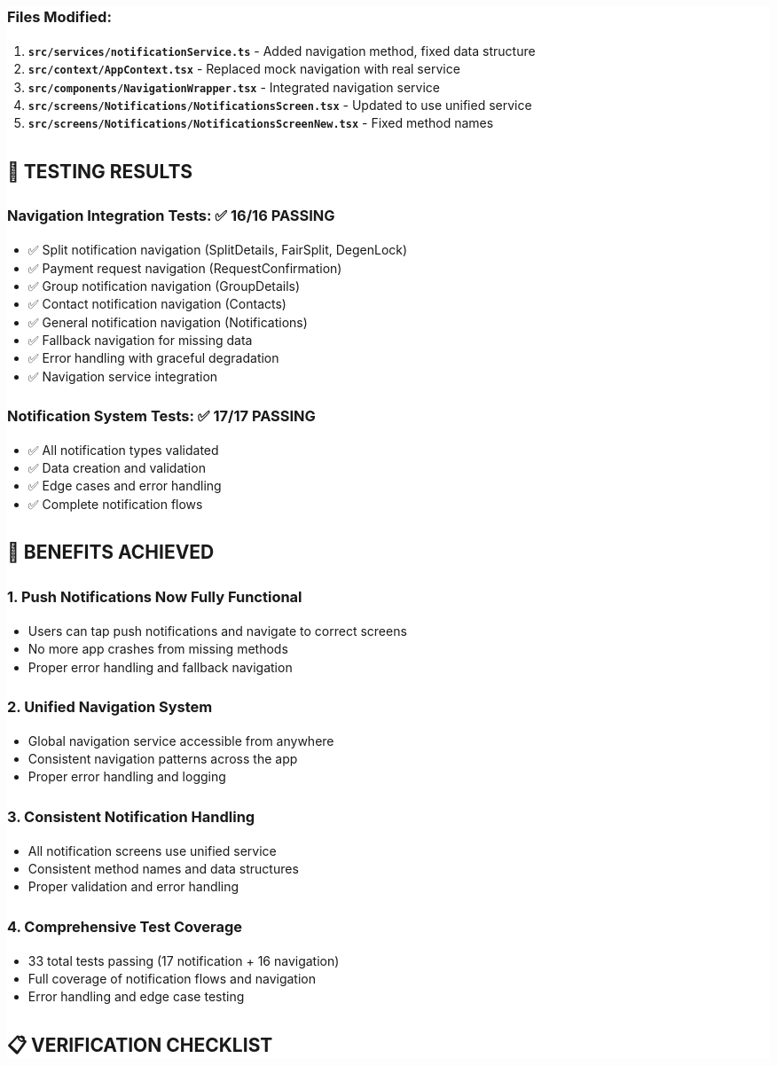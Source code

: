 ### Files Modified:
1. **`src/services/notificationService.ts`** - Added navigation method, fixed data structure
2. **`src/context/AppContext.tsx`** - Replaced mock navigation with real service
3. **`src/components/NavigationWrapper.tsx`** - Integrated navigation service
4. **`src/screens/Notifications/NotificationsScreen.tsx`** - Updated to use unified service
5. **`src/screens/Notifications/NotificationsScreenNew.tsx`** - Fixed method names

## 🎯 TESTING RESULTS

### Navigation Integration Tests: ✅ 16/16 PASSING
- ✅ Split notification navigation (SplitDetails, FairSplit, DegenLock)
- ✅ Payment request navigation (RequestConfirmation)
- ✅ Group notification navigation (GroupDetails)
- ✅ Contact notification navigation (Contacts)
- ✅ General notification navigation (Notifications)
- ✅ Fallback navigation for missing data
- ✅ Error handling with graceful degradation
- ✅ Navigation service integration

### Notification System Tests: ✅ 17/17 PASSING
- ✅ All notification types validated
- ✅ Data creation and validation
- ✅ Edge cases and error handling
- ✅ Complete notification flows

## 🚀 BENEFITS ACHIEVED

### 1. **Push Notifications Now Fully Functional**
- Users can tap push notifications and navigate to correct screens
- No more app crashes from missing methods
- Proper error handling and fallback navigation

### 2. **Unified Navigation System**
- Global navigation service accessible from anywhere
- Consistent navigation patterns across the app
- Proper error handling and logging

### 3. **Consistent Notification Handling**
- All notification screens use unified service
- Consistent method names and data structures
- Proper validation and error handling

### 4. **Comprehensive Test Coverage**
- 33 total tests passing (17 notification + 16 navigation)
- Full coverage of notification flows and navigation
- Error handling and edge case testing

## 📋 VERIFICATION CHECKLIST
